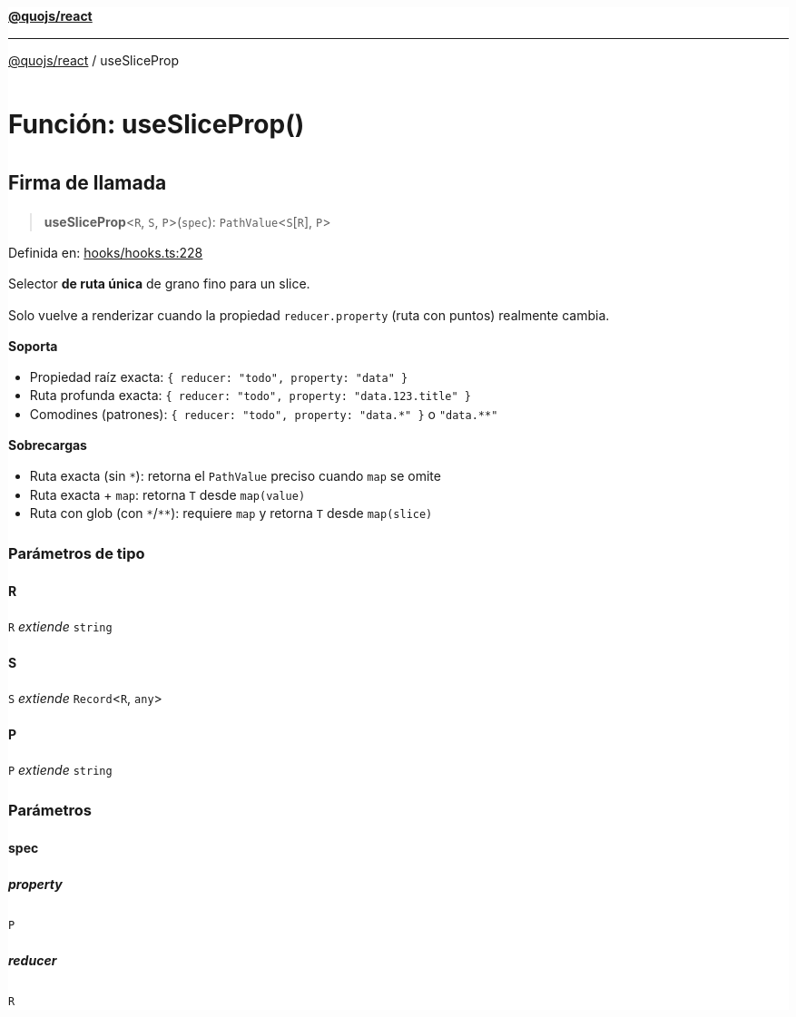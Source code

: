 [**@quojs/react**](../README.md)

***

[@quojs/react](../README.md) / useSliceProp

# Función: useSliceProp()

## Firma de llamada

> **useSliceProp**<`R`, `S`, `P`>(`spec`): `PathValue`<`S`[`R`], `P`>

Definida en: [hooks/hooks.ts:228](https://github.com/quojs/quojs/blob/77e60321cd9a639207281caa83e9258935b2bfc1/packages/react/src/hooks/hooks.ts#L228)

Selector **de ruta única** de grano fino para un slice.

Solo vuelve a renderizar cuando la propiedad `reducer.property` (ruta con puntos) realmente cambia.

**Soporta**
- Propiedad raíz exacta: `{ reducer: "todo", property: "data" }`
- Ruta profunda exacta: `{ reducer: "todo", property: "data.123.title" }`
- Comodines (patrones): `{ reducer: "todo", property: "data.*" }` o `"data.**"`

**Sobrecargas**
- Ruta exacta (sin `*`): retorna el `PathValue` preciso cuando `map` se omite
- Ruta exacta + `map`: retorna `T` desde `map(value)`
- Ruta con glob (con `*`/`**`): requiere `map` y retorna `T` desde `map(slice)`

### Parámetros de tipo

#### R

`R` *extiende* `string`

#### S

`S` *extiende* `Record`<`R`, `any`>

#### P

`P` *extiende* `string`

### Parámetros

#### spec

##### property

`P`

##### reducer

`R`
